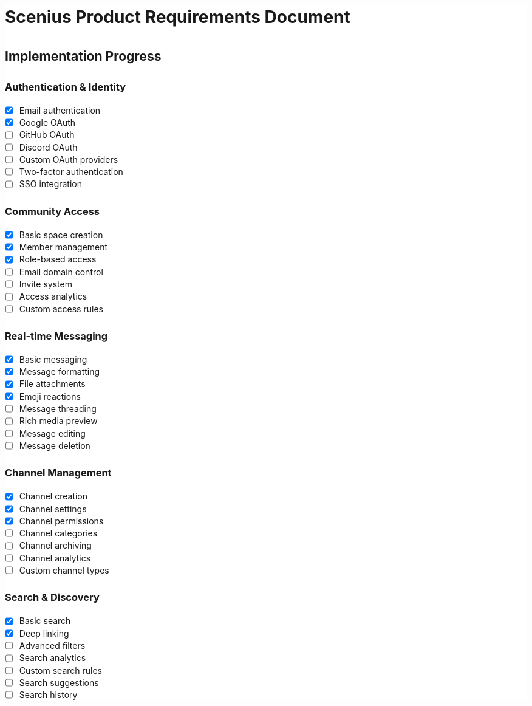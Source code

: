 # Scenius Product Requirements Document

## Implementation Progress

### Authentication & Identity
- [x] Email authentication
- [x] Google OAuth
- [ ] GitHub OAuth
- [ ] Discord OAuth
- [ ] Custom OAuth providers
- [ ] Two-factor authentication
- [ ] SSO integration

### Community Access
- [x] Basic space creation
- [x] Member management
- [x] Role-based access
- [ ] Email domain control
- [ ] Invite system
- [ ] Access analytics
- [ ] Custom access rules

### Real-time Messaging
- [x] Basic messaging
- [x] Message formatting
- [x] File attachments
- [x] Emoji reactions
- [ ] Message threading
- [ ] Rich media preview
- [ ] Message editing
- [ ] Message deletion

### Channel Management
- [x] Channel creation
- [x] Channel settings
- [x] Channel permissions
- [ ] Channel categories
- [ ] Channel archiving
- [ ] Channel analytics
- [ ] Custom channel types

### Search & Discovery
- [x] Basic search
- [x] Deep linking
- [ ] Advanced filters
- [ ] Search analytics
- [ ] Custom search rules
- [ ] Search suggestions
- [ ] Search history
